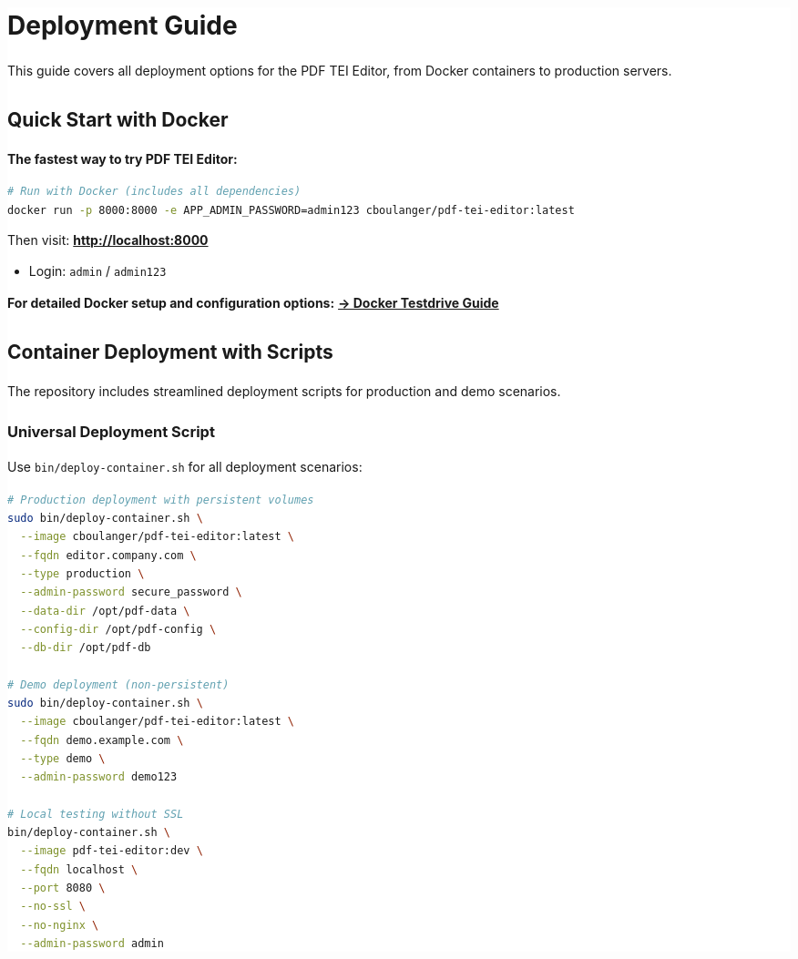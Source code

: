 # Deployment Guide

This guide covers all deployment options for the PDF TEI Editor, from Docker containers to production servers.

## Quick Start with Docker

**The fastest way to try PDF TEI Editor:**

```bash
# Run with Docker (includes all dependencies)
docker run -p 8000:8000 -e APP_ADMIN_PASSWORD=admin123 cboulanger/pdf-tei-editor:latest
```

Then visit: **<http://localhost:8000>**

- Login: `admin` / `admin123`

**For detailed Docker setup and configuration options:** [**→ Docker Testdrive Guide**](testdrive-docker.md)

## Container Deployment with Scripts

The repository includes streamlined deployment scripts for production and demo scenarios.

### Universal Deployment Script

Use `bin/deploy-container.sh` for all deployment scenarios:

```bash
# Production deployment with persistent volumes
sudo bin/deploy-container.sh \
  --image cboulanger/pdf-tei-editor:latest \
  --fqdn editor.company.com \
  --type production \
  --admin-password secure_password \
  --data-dir /opt/pdf-data \
  --config-dir /opt/pdf-config \
  --db-dir /opt/pdf-db

# Demo deployment (non-persistent)
sudo bin/deploy-container.sh \
  --image cboulanger/pdf-tei-editor:latest \
  --fqdn demo.example.com \
  --type demo \
  --admin-password demo123

# Local testing without SSL
bin/deploy-container.sh \
  --image pdf-tei-editor:dev \
  --fqdn localhost \
  --port 8080 \
  --no-ssl \
  --no-nginx \
  --admin-password admin
```
